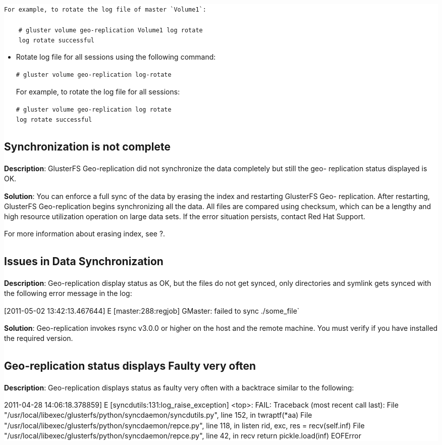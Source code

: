     For example, to rotate the log file of master `Volume1`:

        # gluster volume geo-replication Volume1 log rotate
        log rotate successful

-   Rotate log file for all sessions using the following command:

    `# gluster volume geo-replication log-rotate`

    For example, to rotate the log file for all sessions:

        # gluster volume geo-replication log rotate
        log rotate successful

Synchronization is not complete
-------------------------------

**Description**: GlusterFS Geo-replication did not synchronize the data
completely but still the geo- replication status displayed is OK.

**Solution**: You can enforce a full sync of the data by erasing the
index and restarting GlusterFS Geo- replication. After restarting,
GlusterFS Geo-replication begins synchronizing all the data. All files
are compared using checksum, which can be a lengthy and high resource
utilization operation on large data sets. If the error situation
persists, contact Red Hat Support.

For more information about erasing index, see ?.

Issues in Data Synchronization
------------------------------

**Description**: Geo-replication display status as OK, but the files do
not get synced, only directories and symlink gets synced with the
following error message in the log:

[2011-05-02 13:42:13.467644] E [master:288:regjob] GMaster: failed to
sync ./some\_file\`

**Solution**: Geo-replication invokes rsync v3.0.0 or higher on the host
and the remote machine. You must verify if you have installed the
required version.

Geo-replication status displays Faulty very often
-------------------------------------------------

**Description**: Geo-replication displays status as faulty very often
with a backtrace similar to the following:

2011-04-28 14:06:18.378859] E [syncdutils:131:log\_raise\_exception]
\<top\>: FAIL: Traceback (most recent call last): File
"/usr/local/libexec/glusterfs/python/syncdaemon/syncdutils.py", line
152, in twraptf(\*aa) File
"/usr/local/libexec/glusterfs/python/syncdaemon/repce.py", line 118, in
listen rid, exc, res = recv(self.inf) File
"/usr/local/libexec/glusterfs/python/syncdaemon/repce.py", line 42, in
recv return pickle.load(inf) EOFError
